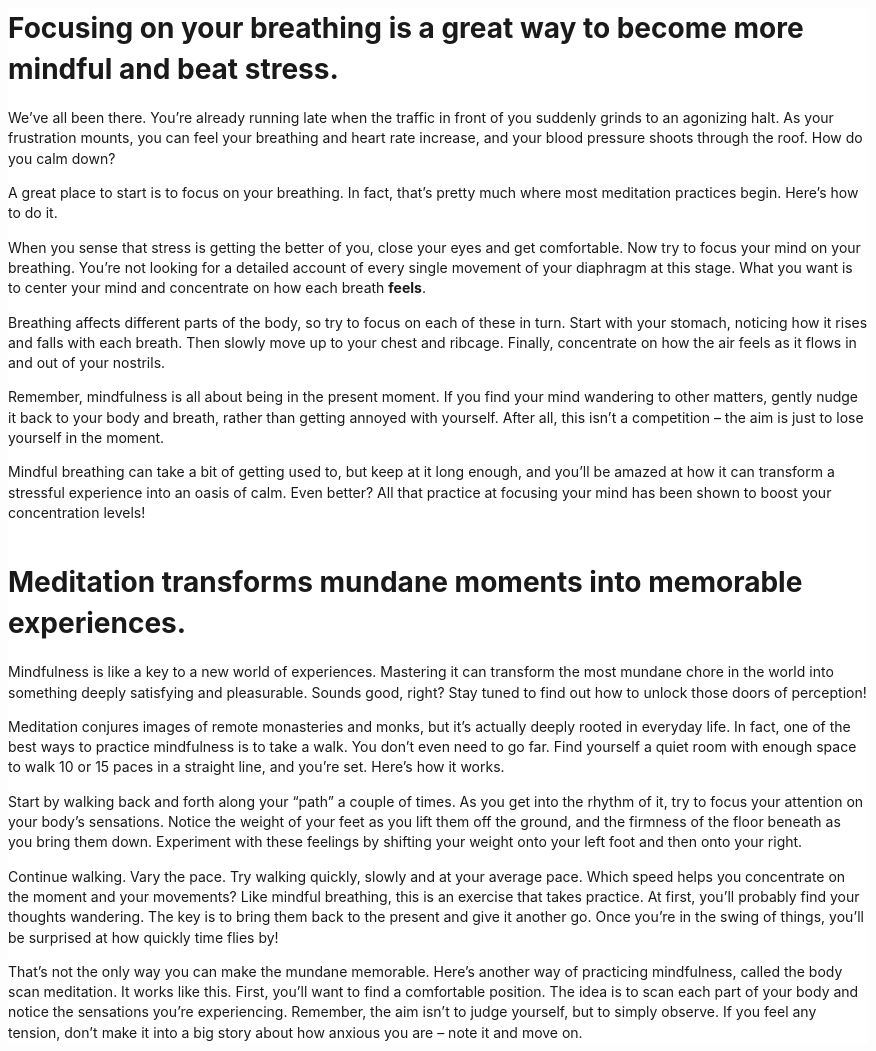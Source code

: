 # Focusing on your breathing is a great way to become more mindful and beat stress.

We’ve all been there. You’re already running late when the traffic in front of you suddenly grinds to an agonizing halt. As your frustration mounts, you can feel your breathing and heart rate increase, and your blood pressure shoots through the roof. How do you calm down?

A great place to start is to focus on your breathing. In fact, that’s pretty much where most meditation practices begin. Here’s how to do it.

When you sense that stress is getting the better of you, close your eyes and get comfortable. Now try to focus your mind on your breathing. You’re not looking for a detailed account of every single movement of your diaphragm at this stage. What you want is to center your mind and concentrate on how each breath **feels**.

Breathing affects different parts of the body, so try to focus on each of these in turn. Start with your stomach, noticing how it rises and falls with each breath. Then slowly move up to your chest and ribcage. Finally, concentrate on how the air feels as it flows in and out of your nostrils.

Remember, mindfulness is all about being in the present moment. If you find your mind wandering to other matters, gently nudge it back to your body and breath, rather than getting annoyed with yourself. After all, this isn’t a competition – the aim is just to lose yourself in the moment.

Mindful breathing can take a bit of getting used to, but keep at it long enough, and you’ll be amazed at how it can transform a stressful experience into an oasis of calm. Even better? All that practice at focusing your mind has been shown to boost your concentration levels!

# Meditation transforms mundane moments into memorable experiences.

Mindfulness is like a key to a new world of experiences. Mastering it can transform the most mundane chore in the world into something deeply satisfying and pleasurable. Sounds good, right? Stay tuned to find out how to unlock those doors of perception!

Meditation conjures images of remote monasteries and monks, but it’s actually deeply rooted in everyday life. In fact, one of the best ways to practice mindfulness is to take a walk. You don’t even need to go far. Find yourself a quiet room with enough space to walk 10 or 15 paces in a straight line, and you’re set. Here’s how it works.

Start by walking back and forth along your “path” a couple of times. As you get into the rhythm of it, try to focus your attention on your body’s sensations. Notice the weight of your feet as you lift them off the ground, and the firmness of the floor beneath as you bring them down. Experiment with these feelings by shifting your weight onto your left foot and then onto your right.

Continue walking. Vary the pace. Try walking quickly, slowly and at your average pace. Which speed helps you concentrate on the moment and your movements? Like mindful breathing, this is an exercise that takes practice. At first, you’ll probably find your thoughts wandering. The key is to bring them back to the present and give it another go. Once you’re in the swing of things, you’ll be surprised at how quickly time flies by!

That’s not the only way you can make the mundane memorable. Here’s another way of practicing mindfulness, called the body scan meditation. It works like this. First, you’ll want to find a comfortable position. The idea is to scan each part of your body and notice the sensations you’re experiencing. Remember, the aim isn’t to judge yourself, but to simply observe. If you feel any tension, don’t make it into a big story about how anxious you are – note it and move on.
